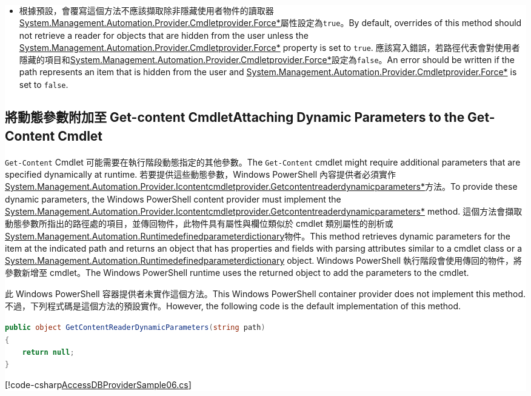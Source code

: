 - <span data-ttu-id="fcc4a-166">根據預設，會覆寫這個方法不應該擷取除非隱藏使用者物件的讀取器[System.Management.Automation.Provider.Cmdletprovider.Force\*](/dotnet/api/System.Management.Automation.Provider.CmdletProvider.Force)屬性設定為`true`。</span><span class="sxs-lookup"><span data-stu-id="fcc4a-166">By default, overrides of this method should not retrieve a reader for objects that are hidden from the user unless the [System.Management.Automation.Provider.Cmdletprovider.Force\*](/dotnet/api/System.Management.Automation.Provider.CmdletProvider.Force) property is set to `true`.</span></span> <span data-ttu-id="fcc4a-167">應該寫入錯誤，若路徑代表會對使用者隱藏的項目和[System.Management.Automation.Provider.Cmdletprovider.Force\*](/dotnet/api/System.Management.Automation.Provider.CmdletProvider.Force)設定為`false`。</span><span class="sxs-lookup"><span data-stu-id="fcc4a-167">An error should be written if the path represents an item that is hidden from the user and [System.Management.Automation.Provider.Cmdletprovider.Force\*](/dotnet/api/System.Management.Automation.Provider.CmdletProvider.Force) is set to `false`.</span></span>

## <a name="attaching-dynamic-parameters-to-the-get-content-cmdlet"></a><span data-ttu-id="fcc4a-168">將動態參數附加至 Get-content Cmdlet</span><span class="sxs-lookup"><span data-stu-id="fcc4a-168">Attaching Dynamic Parameters to the Get-Content Cmdlet</span></span>

<span data-ttu-id="fcc4a-169">`Get-Content` Cmdlet 可能需要在執行階段動態指定的其他參數。</span><span class="sxs-lookup"><span data-stu-id="fcc4a-169">The `Get-Content` cmdlet might require additional parameters that are specified dynamically at runtime.</span></span> <span data-ttu-id="fcc4a-170">若要提供這些動態參數，Windows PowerShell 內容提供者必須實作[System.Management.Automation.Provider.Icontentcmdletprovider.Getcontentreaderdynamicparameters\*](/dotnet/api/System.Management.Automation.Provider.IContentCmdletProvider.GetContentReaderDynamicParameters)方法。</span><span class="sxs-lookup"><span data-stu-id="fcc4a-170">To provide these dynamic parameters, the Windows PowerShell content provider must implement the [System.Management.Automation.Provider.Icontentcmdletprovider.Getcontentreaderdynamicparameters\*](/dotnet/api/System.Management.Automation.Provider.IContentCmdletProvider.GetContentReaderDynamicParameters) method.</span></span> <span data-ttu-id="fcc4a-171">這個方法會擷取動態參數所指出的路徑處的項目，並傳回物件，此物件具有屬性與欄位類似於 cmdlet 類別屬性的剖析或[System.Management.Automation.Runtimedefinedparameterdictionary](/dotnet/api/System.Management.Automation.RuntimeDefinedParameterDictionary)物件。</span><span class="sxs-lookup"><span data-stu-id="fcc4a-171">This method retrieves dynamic parameters for the item at the indicated path and returns an object that has properties and fields with parsing attributes similar to a cmdlet class or a [System.Management.Automation.Runtimedefinedparameterdictionary](/dotnet/api/System.Management.Automation.RuntimeDefinedParameterDictionary) object.</span></span> <span data-ttu-id="fcc4a-172">Windows PowerShell 執行階段會使用傳回的物件，將參數新增至 cmdlet。</span><span class="sxs-lookup"><span data-stu-id="fcc4a-172">The Windows PowerShell runtime uses the returned object to add the parameters to the cmdlet.</span></span>

<span data-ttu-id="fcc4a-173">此 Windows PowerShell 容器提供者未實作這個方法。</span><span class="sxs-lookup"><span data-stu-id="fcc4a-173">This Windows PowerShell container provider does not implement this method.</span></span> <span data-ttu-id="fcc4a-174">不過，下列程式碼是這個方法的預設實作。</span><span class="sxs-lookup"><span data-stu-id="fcc4a-174">However, the following code is the default implementation of this method.</span></span>

```csharp
public object GetContentReaderDynamicParameters(string path)
{
    return null;
}
```

[!code-csharp[AccessDBProviderSample06.cs](../../powershell-sdk-samples/SDK-2.0/csharp/AccessDBProviderSample06/AccessDBProviderSample06.cs#L1853-L1856 "AccessDBProviderSample06.cs")]

